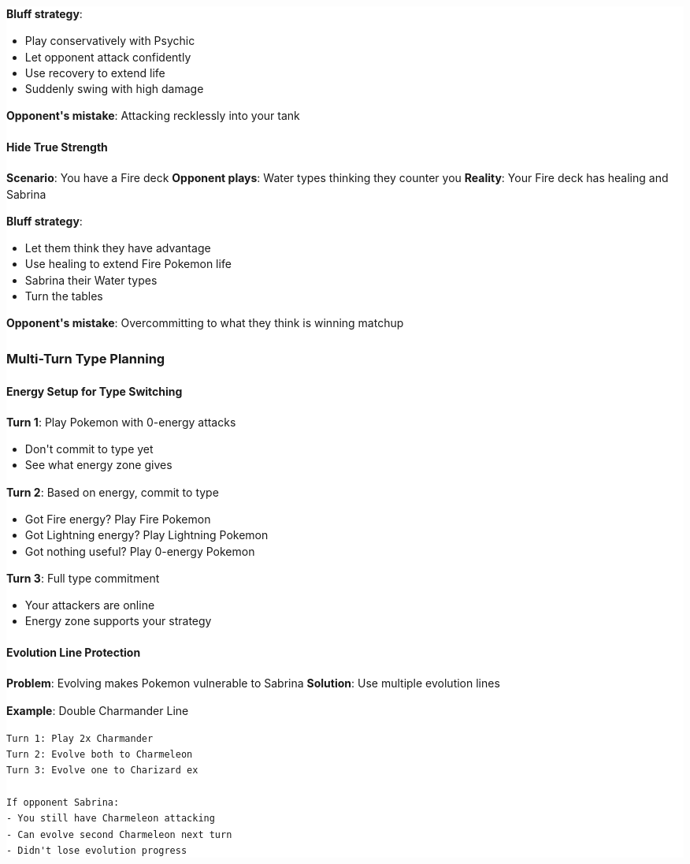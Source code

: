 **Bluff strategy**:

- Play conservatively with Psychic
- Let opponent attack confidently
- Use recovery to extend life
- Suddenly swing with high damage

**Opponent's mistake**: Attacking recklessly into your tank

#### Hide True Strength

**Scenario**: You have a Fire deck
**Opponent plays**: Water types thinking they counter you
**Reality**: Your Fire deck has healing and Sabrina

**Bluff strategy**:

- Let them think they have advantage
- Use healing to extend Fire Pokemon life
- Sabrina their Water types
- Turn the tables

**Opponent's mistake**: Overcommitting to what they think is winning matchup

### Multi-Turn Type Planning

#### Energy Setup for Type Switching

**Turn 1**: Play Pokemon with 0-energy attacks

- Don't commit to type yet
- See what energy zone gives

**Turn 2**: Based on energy, commit to type

- Got Fire energy? Play Fire Pokemon
- Got Lightning energy? Play Lightning Pokemon
- Got nothing useful? Play 0-energy Pokemon

**Turn 3**: Full type commitment

- Your attackers are online
- Energy zone supports your strategy

#### Evolution Line Protection

**Problem**: Evolving makes Pokemon vulnerable to Sabrina
**Solution**: Use multiple evolution lines

**Example**: Double Charmander Line

```
Turn 1: Play 2x Charmander
Turn 2: Evolve both to Charmeleon
Turn 3: Evolve one to Charizard ex

If opponent Sabrina:
- You still have Charmeleon attacking
- Can evolve second Charmeleon next turn
- Didn't lose evolution progress
```

